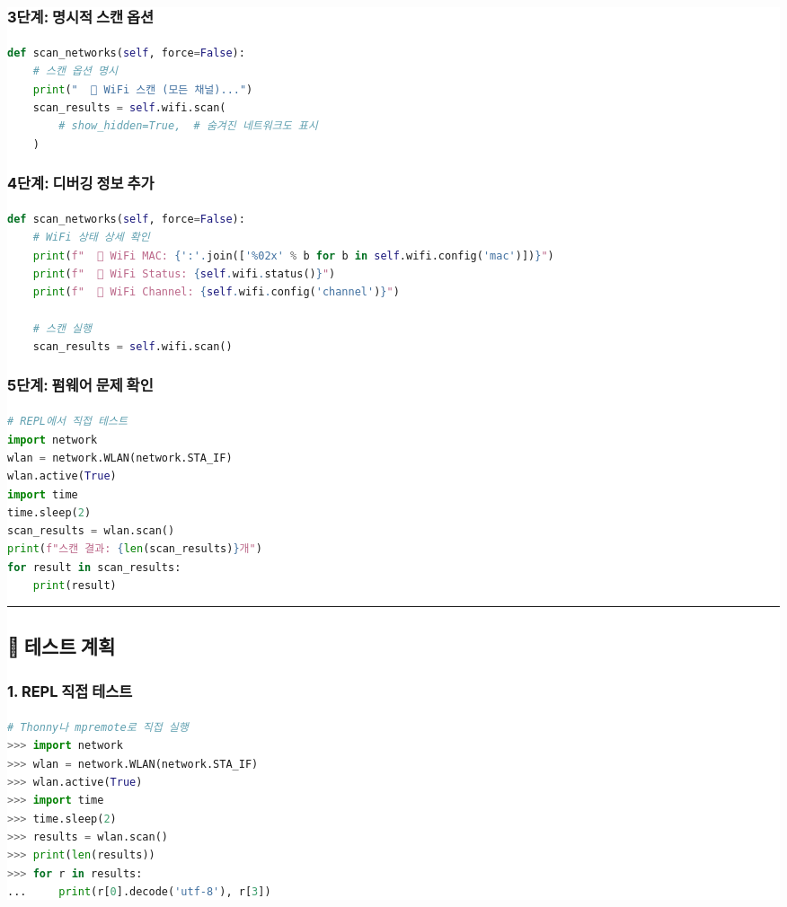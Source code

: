 ### 3단계: 명시적 스캔 옵션

```python
def scan_networks(self, force=False):
    # 스캔 옵션 명시
    print("  📡 WiFi 스캔 (모든 채널)...")
    scan_results = self.wifi.scan(
        # show_hidden=True,  # 숨겨진 네트워크도 표시
    )
```

### 4단계: 디버깅 정보 추가

```python
def scan_networks(self, force=False):
    # WiFi 상태 상세 확인
    print(f"  📡 WiFi MAC: {':'.join(['%02x' % b for b in self.wifi.config('mac')])}")
    print(f"  📡 WiFi Status: {self.wifi.status()}")
    print(f"  📡 WiFi Channel: {self.wifi.config('channel')}")
    
    # 스캔 실행
    scan_results = self.wifi.scan()
```

### 5단계: 펌웨어 문제 확인

```python
# REPL에서 직접 테스트
import network
wlan = network.WLAN(network.STA_IF)
wlan.active(True)
import time
time.sleep(2)
scan_results = wlan.scan()
print(f"스캔 결과: {len(scan_results)}개")
for result in scan_results:
    print(result)
```

---

## 🧪 테스트 계획

### 1. REPL 직접 테스트
```python
# Thonny나 mpremote로 직접 실행
>>> import network
>>> wlan = network.WLAN(network.STA_IF)
>>> wlan.active(True)
>>> import time
>>> time.sleep(2)
>>> results = wlan.scan()
>>> print(len(results))
>>> for r in results:
...     print(r[0].decode('utf-8'), r[3])
```
